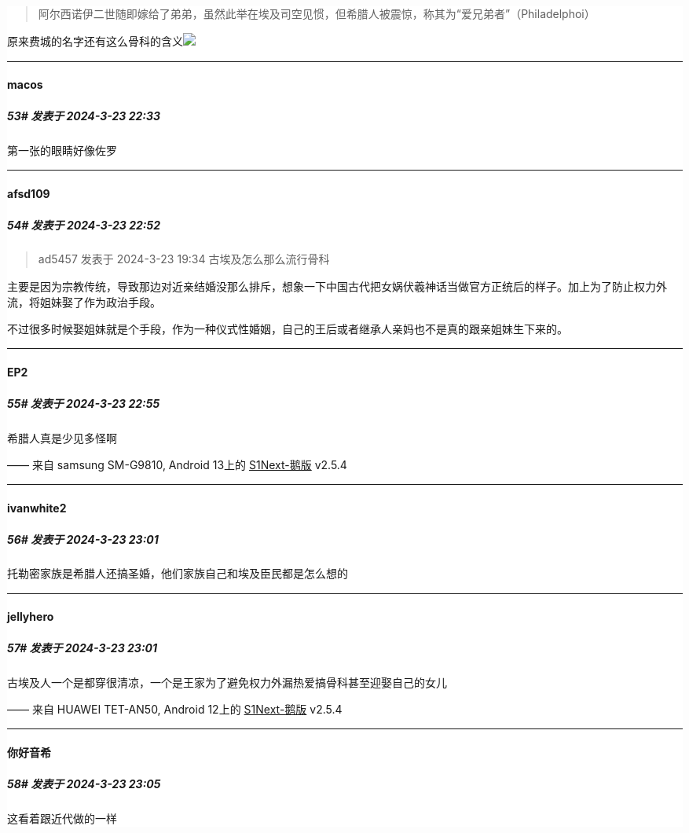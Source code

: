 <blockquote>阿尔西诺伊二世随即嫁给了弟弟，虽然此举在埃及司空见惯，但希腊人被震惊，称其为“爱兄弟者”（Philadelphoi）</blockquote>

原来费城的名字还有这么骨科的含义<img src="https://static.saraba1st.com/image/smiley/face2017/068.png" referrerpolicy="no-referrer">


*****

####  macos  
##### 53#       发表于 2024-3-23 22:33

第一张的眼睛好像佐罗


*****

####  afsd109  
##### 54#       发表于 2024-3-23 22:52

<blockquote>ad5457 发表于 2024-3-23 19:34
古埃及怎么那么流行骨科</blockquote>
主要是因为宗教传统，导致那边对近亲结婚没那么排斥，想象一下中国古代把女娲伏羲神话当做官方正统后的样子。加上为了防止权力外流，将姐妹娶了作为政治手段。

不过很多时候娶姐妹就是个手段，作为一种仪式性婚姻，自己的王后或者继承人亲妈也不是真的跟亲姐妹生下来的。

*****

####  EP2  
##### 55#       发表于 2024-3-23 22:55

希腊人真是少见多怪啊

—— 来自 samsung SM-G9810, Android 13上的 [S1Next-鹅版](https://github.com/ykrank/S1-Next/releases) v2.5.4


*****

####  ivanwhite2  
##### 56#       发表于 2024-3-23 23:01

托勒密家族是希腊人还搞圣婚，他们家族自己和埃及臣民都是怎么想的

*****

####  jellyhero  
##### 57#       发表于 2024-3-23 23:01

古埃及人一个是都穿很清凉，一个是王家为了避免权力外漏热爱搞骨科甚至迎娶自己的女儿

—— 来自 HUAWEI TET-AN50, Android 12上的 [S1Next-鹅版](https://github.com/ykrank/S1-Next/releases) v2.5.4


*****

####  你好音希  
##### 58#       发表于 2024-3-23 23:05

这看着跟近代做的一样
